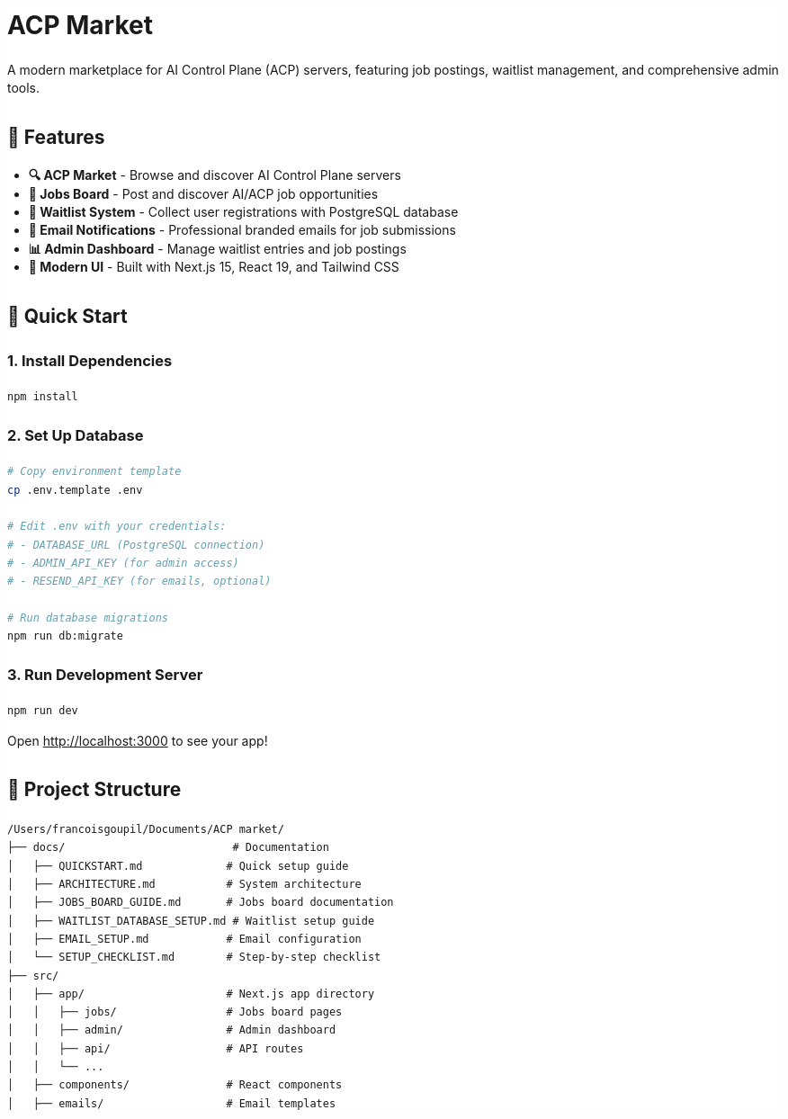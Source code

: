 # ACP Market

A modern marketplace for AI Control Plane (ACP) servers, featuring job postings, waitlist management, and comprehensive admin tools.

## 🎯 Features

- **🔍 ACP Market** - Browse and discover AI Control Plane servers
- **💼 Jobs Board** - Post and discover AI/ACP job opportunities
- **📝 Waitlist System** - Collect user registrations with PostgreSQL database
- **📧 Email Notifications** - Professional branded emails for job submissions
- **📊 Admin Dashboard** - Manage waitlist entries and job postings
- **🎨 Modern UI** - Built with Next.js 15, React 19, and Tailwind CSS

## 🚀 Quick Start

### 1. Install Dependencies

```bash
npm install
```

### 2. Set Up Database

```bash
# Copy environment template
cp .env.template .env

# Edit .env with your credentials:
# - DATABASE_URL (PostgreSQL connection)
# - ADMIN_API_KEY (for admin access)
# - RESEND_API_KEY (for emails, optional)

# Run database migrations
npm run db:migrate
```

### 3. Run Development Server

```bash
npm run dev
```

Open [http://localhost:3000](http://localhost:3000) to see your app!

## 📁 Project Structure

```
/Users/francoisgoupil/Documents/ACP market/
├── docs/                          # Documentation
│   ├── QUICKSTART.md             # Quick setup guide
│   ├── ARCHITECTURE.md           # System architecture
│   ├── JOBS_BOARD_GUIDE.md       # Jobs board documentation
│   ├── WAITLIST_DATABASE_SETUP.md # Waitlist setup guide
│   ├── EMAIL_SETUP.md            # Email configuration
│   └── SETUP_CHECKLIST.md        # Step-by-step checklist
├── src/
│   ├── app/                      # Next.js app directory
│   │   ├── jobs/                 # Jobs board pages
│   │   ├── admin/                # Admin dashboard
│   │   ├── api/                  # API routes
│   │   └── ...
│   ├── components/               # React components
│   ├── emails/                   # Email templates
```